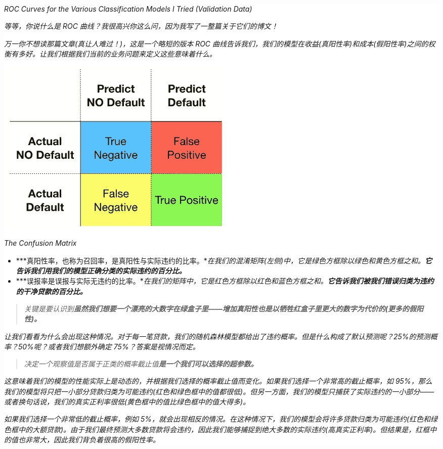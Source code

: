 *ROC Curves for the Various Classification Models I Tried (Validation Data)*

*等等，你说什么是 ROC 曲线？我很高兴你这么问，因为我写了一整篇关于它们的博文！*

*万一你不想读那篇文章(真让人难过！)，这是一个略短的版本 ROC 曲线告诉我们，我们的模型在收益(真阳性率)和成本(假阳性率)之间的权衡有多好。让我们根据我们当前的业务问题来定义这些意味着什么。*

*![](img/88694160eb155f7b7a37ebb8bbfc561a.png)*

*The Confusion Matrix*

*   ***真阳性率，也称为召回率，是真阳性与实际违约的比率。**在我们的混淆矩阵(左侧)中，它是绿色方框除以绿色和黄色方框之和。**它告诉我们用我们的模型正确分类的实际违约的百分比。***
*   ***误报率是误报与实际无违约的比率。**在我们的矩阵中，它是红色方框除以红色和蓝色方框之和。**它告诉我们被我们错误归类为违约的干净贷款的百分比。***

> *关键是要认识到**虽然我们想要一个漂亮的大数字在绿盒子里——增加真阳性也是以牺牲红盒子里更大的数字为代价的(更多的假阳性)。***

*让我们看看为什么会出现这种情况。对于每一笔贷款，我们的随机森林模型都给出了违约概率。但是什么构成了默认预测呢？25%的预测概率？50%呢？或者我们想额外确定 75%？答案是视情况而定。*

> *决定一个观察值是否属于正类的概率截止值**是一个我们可以选择的超参数。***

*这意味着我们的模型的性能实际上是动态的，并根据我们选择的概率截止值而变化。如果我们选择一个非常高的截止概率，如 95%，那么我们的模型将只把一小部分贷款归类为可能违约(红色和绿色框中的值都很低)。但另一方面，我们的模型只捕获了实际违约的一小部分——或者换句话说，我们的真实正利率很低(黄色框中的值比绿色框中的值大得多)。*

*如果我们选择一个非常低的截止概率，例如 5%，就会出现相反的情况。在这种情况下，我们的模型会将许多贷款归类为可能违约(红色和绿色框中的大额贷款)。由于我们最终预测大多数贷款将会违约，因此我们能够捕捉到绝大多数的实际违约(高真实正利率)。但结果是，红框中的值也非常大，因此我们背负着很高的假阳性率。*
